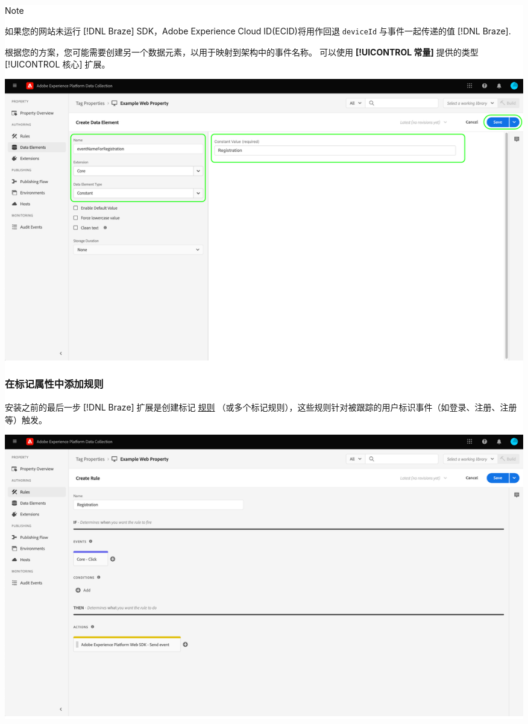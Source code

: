 
>[!NOTE]
>
>如果您的网站未运行 [!DNL Braze] SDK，Adobe Experience Cloud ID(ECID)将用作回退 `deviceId` 与事件一起传递的值 [!DNL Braze].

根据您的方案，您可能需要创建另一个数据元素，以用于映射到架构中的事件名称。 可以使用 **[!UICONTROL 常量]** 提供的类型 [!UICONTROL 核心] 扩展。

![标记属性中的数据元素eventNameForRegistration。](../../../images/extensions/server/braze/constant-registration.png)

### 在标记属性中添加规则


安装之前的最后一步 [!DNL Braze] 扩展是创建标记 [规则](../../../ui/managing-resources/rules.md) （或多个标记规则），这些规则针对被跟踪的用户标识事件（如登录、注册、注册等）触发。

![标记属性中的注册规则。](../../../images/extensions/server/braze/tags-rule-complete.png)
